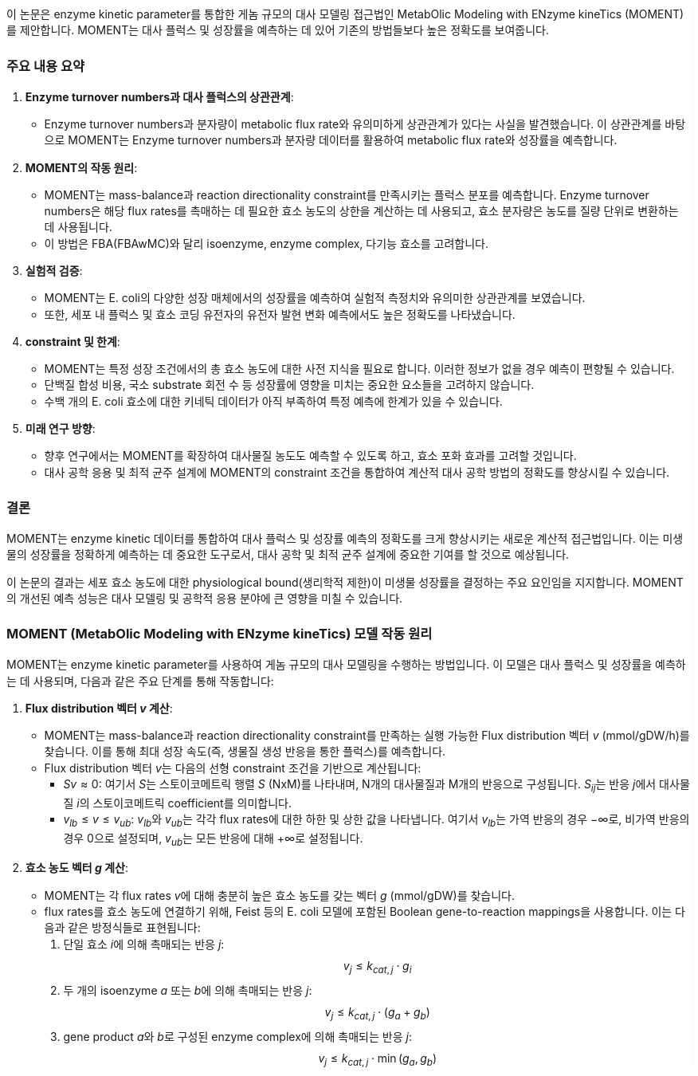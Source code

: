 이 논문은 enzyme kinetic parameter를 통합한 게놈 규모의 대사 모델링 접근법인 MetabOlic Modeling with ENzyme kineTics (MOMENT)를 제안합니다. MOMENT는 대사 플럭스 및 성장률을 예측하는 데 있어 기존의 방법들보다 높은 정확도를 보여줍니다.

### 주요 내용 요약

1. **Enzyme turnover numbers과 대사 플럭스의 상관관계**:
   - Enzyme turnover numbers과 분자량이 metabolic flux rate와 유의미하게 상관관계가 있다는 사실을 발견했습니다. 이 상관관계를 바탕으로 MOMENT는 Enzyme turnover numbers과 분자량 데이터를 활용하여 metabolic flux rate와 성장률을 예측합니다.

2. **MOMENT의 작동 원리**:
   - MOMENT는 mass-balance과 reaction directionality constraint를 만족시키는 플럭스 분포를 예측합니다. Enzyme turnover numbers은 해당 flux rates를 촉매하는 데 필요한 효소 농도의 상한을 계산하는 데 사용되고, 효소 분자량은 농도를 질량 단위로 변환하는 데 사용됩니다.
   - 이 방법은 FBA(FBAwMC)와 달리 isoenzyme, enzyme complex, 다기능 효소를 고려합니다.

3. **실험적 검증**:
   - MOMENT는 E. coli의 다양한 성장 매체에서의 성장률을 예측하여 실험적 측정치와 유의미한 상관관계를 보였습니다.
   - 또한, 세포 내 플럭스 및 효소 코딩 유전자의 유전자 발현 변화 예측에서도 높은 정확도를 나타냈습니다.

4. **constraint 및 한계**:
   - MOMENT는 특정 성장 조건에서의 총 효소 농도에 대한 사전 지식을 필요로 합니다. 이러한 정보가 없을 경우 예측이 편향될 수 있습니다.
   - 단백질 합성 비용, 국소 substrate 회전 수 등 성장률에 영향을 미치는 중요한 요소들을 고려하지 않습니다.
   - 수백 개의 E. coli 효소에 대한 키네틱 데이터가 아직 부족하여 특정 예측에 한계가 있을 수 있습니다.

5. **미래 연구 방향**:
   - 향후 연구에서는 MOMENT를 확장하여 대사물질 농도도 예측할 수 있도록 하고, 효소 포화 효과를 고려할 것입니다.
   - 대사 공학 응용 및 최적 균주 설계에 MOMENT의 constraint 조건을 통합하여 계산적 대사 공학 방법의 정확도를 향상시킬 수 있습니다.

### 결론

MOMENT는 enzyme kinetic 데이터를 통합하여 대사 플럭스 및 성장률 예측의 정확도를 크게 향상시키는 새로운 계산적 접근법입니다. 이는 미생물의 성장률을 정확하게 예측하는 데 중요한 도구로서, 대사 공학 및 최적 균주 설계에 중요한 기여를 할 것으로 예상됩니다.

이 논문의 결과는 세포 효소 농도에 대한 physiological bound(생리학적 제한)이 미생물 성장률을 결정하는 주요 요인임을 지지합니다. MOMENT의 개선된 예측 성능은 대사 모델링 및 공학적 응용 분야에 큰 영향을 미칠 수 있습니다.
### MOMENT (MetabOlic Modeling with ENzyme kineTics) 모델 작동 원리

MOMENT는 enzyme kinetic parameter를 사용하여 게놈 규모의 대사 모델링을 수행하는 방법입니다. 이 모델은 대사 플럭스 및 성장률을 예측하는 데 사용되며, 다음과 같은 주요 단계를 통해 작동합니다:

1. **Flux distribution 벡터 $v$ 계산**:
   - MOMENT는 mass-balance과 reaction directionality constraint를 만족하는 실행 가능한 Flux distribution 벡터 $v$ (mmol/gDW/h)를 찾습니다. 이를 통해 최대 성장 속도(즉, 생물질 생성 반응을 통한 플럭스)를 예측합니다.
   - Flux distribution 벡터 $v$는 다음의 선형 constraint 조건을 기반으로 계산됩니다:
     - $Sv \approx 0$: 여기서 $S$는 스토이코메트릭 행렬 $S$ (NxM)를 나타내며, N개의 대사물질과 M개의 반응으로 구성됩니다. $S_{ij}$는 반응 $j$에서 대사물질 $i$의 스토이코메트릭 coefficient를 의미합니다.
     - $v_{lb} \leq v \leq v_{ub}$: $v_{lb}$와 $v_{ub}$는 각각 flux rates에 대한 하한 및 상한 값을 나타냅니다. 여기서 $v_{lb}$는 가역 반응의 경우 $-\infty$로, 비가역 반응의 경우 0으로 설정되며, $v_{ub}$는 모든 반응에 대해 $+\infty$로 설정됩니다.

2. **효소 농도 벡터 $g$ 계산**:
   - MOMENT는 각 flux rates $v$에 대해 충분히 높은 효소 농도를 갖는 벡터 $g$ (mmol/gDW)를 찾습니다.
   - flux rates를 효소 농도에 연결하기 위해, Feist 등의 E. coli 모델에 포함된 Boolean gene-to-reaction mappings을 사용합니다. 이는 다음과 같은 방정식들로 표현됩니다:
     1. 단일 효소 $i$에 의해 촉매되는 반응 $j$:
        $$v_j \leq k_{cat,j} \cdot g_i$$
     2. 두 개의 isoenzyme $a$ 또는 $b$에 의해 촉매되는 반응 $j$:
        $$v_j \leq k_{cat,j} \cdot (g_a + g_b)$$
     3. gene product $a$와 $b$로 구성된 enzyme complex에 의해 촉매되는 반응 $j$:
        $$v_j \leq k_{cat,j} \cdot \min(g_a, g_b)$$
